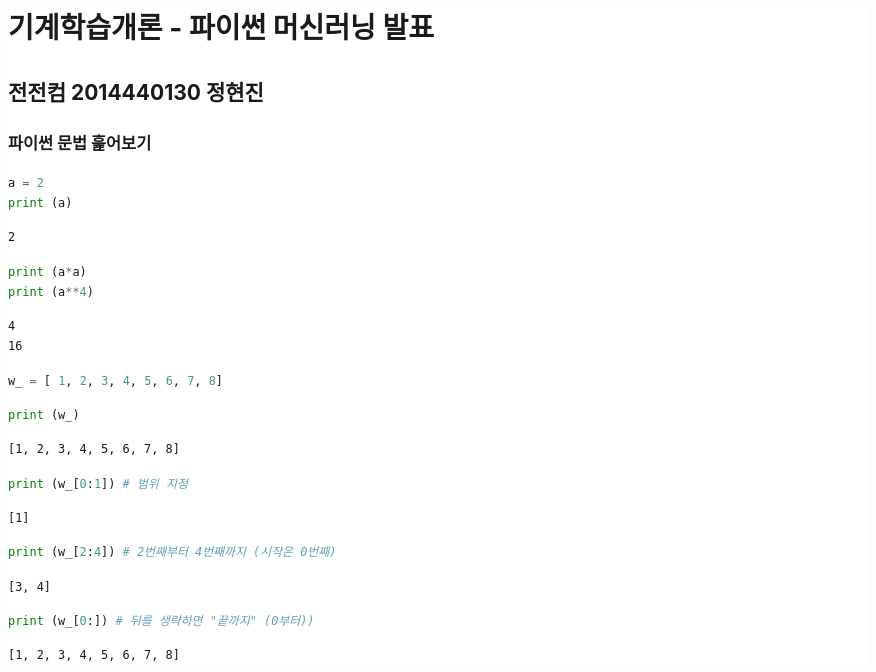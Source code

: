 
# 기계학습개론 - 파이썬 머신러닝 발표

## 전전컴 2014440130 정현진

### 파이썬 문법 훑어보기


```python
a = 2
print (a)
```

    2



```python
print (a*a)
print (a**4)
```

    4
    16



```python
w_ = [ 1, 2, 3, 4, 5, 6, 7, 8]
```


```python
print (w_)
```

    [1, 2, 3, 4, 5, 6, 7, 8]



```python
print (w_[0:1]) # 범위 지정
```

    [1]



```python
print (w_[2:4]) # 2번째부터 4번째까지 (시작은 0번째)
```

    [3, 4]



```python
print (w_[0:]) # 뒤를 생략하면 "끝까지" (0부터))
```

    [1, 2, 3, 4, 5, 6, 7, 8]



